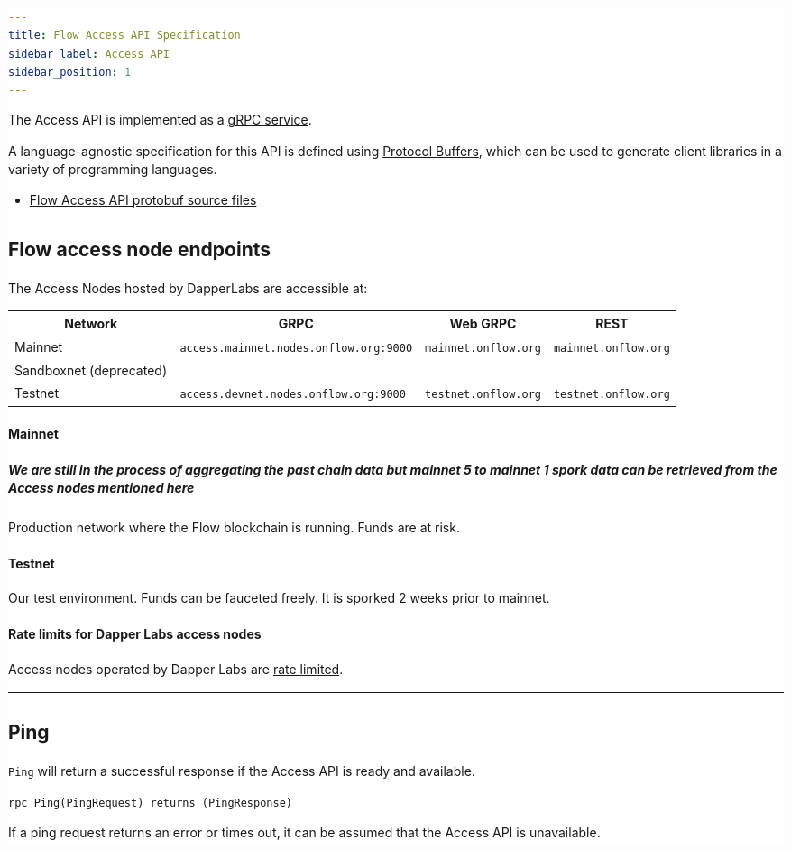 ```yaml
---
title: Flow Access API Specification
sidebar_label: Access API
sidebar_position: 1
---
```


The Access API is implemented as a [gRPC service](https://grpc.io/).

A language-agnostic specification for this API is defined using [Protocol Buffers](https://developers.google.com/protocol-buffers), which can be used to generate client libraries in a variety of programming languages.

- [Flow Access API protobuf source files](https://github.com/onflow/flow/tree/master/protobuf)

## Flow access node endpoints

The Access Nodes hosted by DapperLabs are accessible at:

| Network     | GRPC                                      | Web GRPC                          | REST                         |
| -------     | ----------------------------------------- | --------------------------------- | ---------------------------- |
| Mainnet     | `access.mainnet.nodes.onflow.org:9000`    | `mainnet.onflow.org`              | `mainnet.onflow.org`         |
| Sandboxnet (deprecated)  |  |  |  |
| Testnet     | `access.devnet.nodes.onflow.org:9000`     | `testnet.onflow.org`              | `testnet.onflow.org`         |

#### Mainnet
##### We are still in the process of aggregating the past chain data but mainnet 5 to mainnet 1 spork data can be retrieved from the Access nodes mentioned [here](../node-operation/spork.mdx#mainnet)

Production network where the Flow blockchain is running. Funds are at risk.

#### Testnet

Our test environment. Funds can be fauceted freely. It is sporked 2 weeks prior to mainnet.

#### Rate limits for Dapper Labs access nodes

Access nodes operated by Dapper Labs are [rate limited](./access-api-rate-limits).

---

## Ping

`Ping` will return a successful response if the Access API is ready and available.

```proto
rpc Ping(PingRequest) returns (PingResponse)
```

If a ping request returns an error or times out, it can be assumed that the Access API is unavailable.
